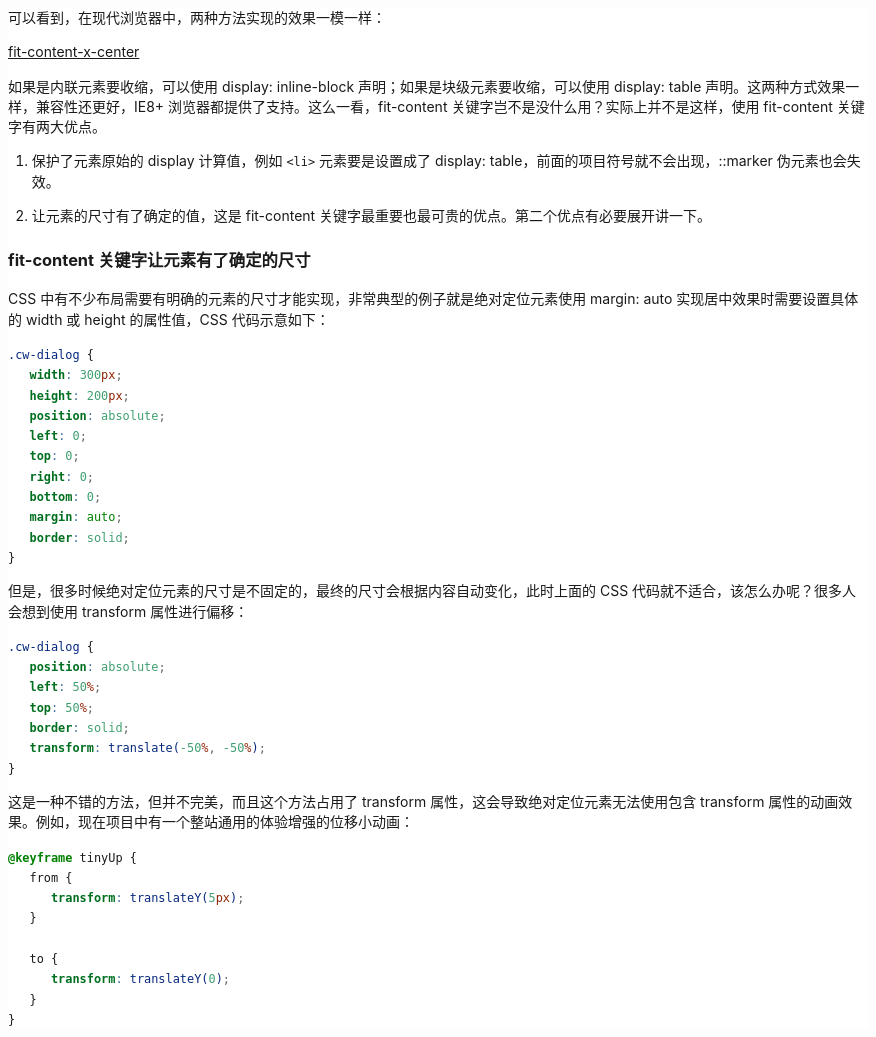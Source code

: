 可以看到，在现代浏览器中，两种方法实现的效果一模一样：

[fit-content-x-center](embedded-codesandbox://css-new-world-enhance-existing-css/fit-content-x-center)

如果是内联元素要收缩，可以使用 display: inline-block 声明；如果是块级元素要收缩，可以使用 display: table 声明。这两种方式效果一样，兼容性还更好，IE8+ 浏览器都提供了支持。这么一看，fit-content 关键字岂不是没什么用？实际上并不是这样，使用 fit-content 关键字有两大优点。

1. 保护了元素原始的 display 计算值，例如 `<li>` 元素要是设置成了 display: table，前面的项目符号就不会出现，::marker 伪元素也会失效。

2. 让元素的尺寸有了确定的值，这是 fit-content 关键字最重要也最可贵的优点。第二个优点有必要展开讲一下。

### fit-content 关键字让元素有了确定的尺寸

CSS 中有不少布局需要有明确的元素的尺寸才能实现，非常典型的例子就是绝对定位元素使用 margin: auto 实现居中效果时需要设置具体的 width 或 height 的属性值，CSS 代码示意如下：

```css
.cw-dialog {
   width: 300px;
   height: 200px;
   position: absolute;
   left: 0;
   top: 0;
   right: 0;
   bottom: 0;
   margin: auto;
   border: solid;
}
```

但是，很多时候绝对定位元素的尺寸是不固定的，最终的尺寸会根据内容自动变化，此时上面的 CSS 代码就不适合，该怎么办呢？很多人会想到使用 transform 属性进行偏移：

```css
.cw-dialog {
   position: absolute;
   left: 50%;
   top: 50%;
   border: solid;
   transform: translate(-50%, -50%);
}
```

这是一种不错的方法，但并不完美，而且这个方法占用了 transform 属性，这会导致绝对定位元素无法使用包含 transform 属性的动画效果。例如，现在项目中有一个整站通用的体验增强的位移小动画：

```css
@keyframe tinyUp {
   from {
      transform: translateY(5px);
   }

   to {
      transform: translateY(0);
   }
}
```

